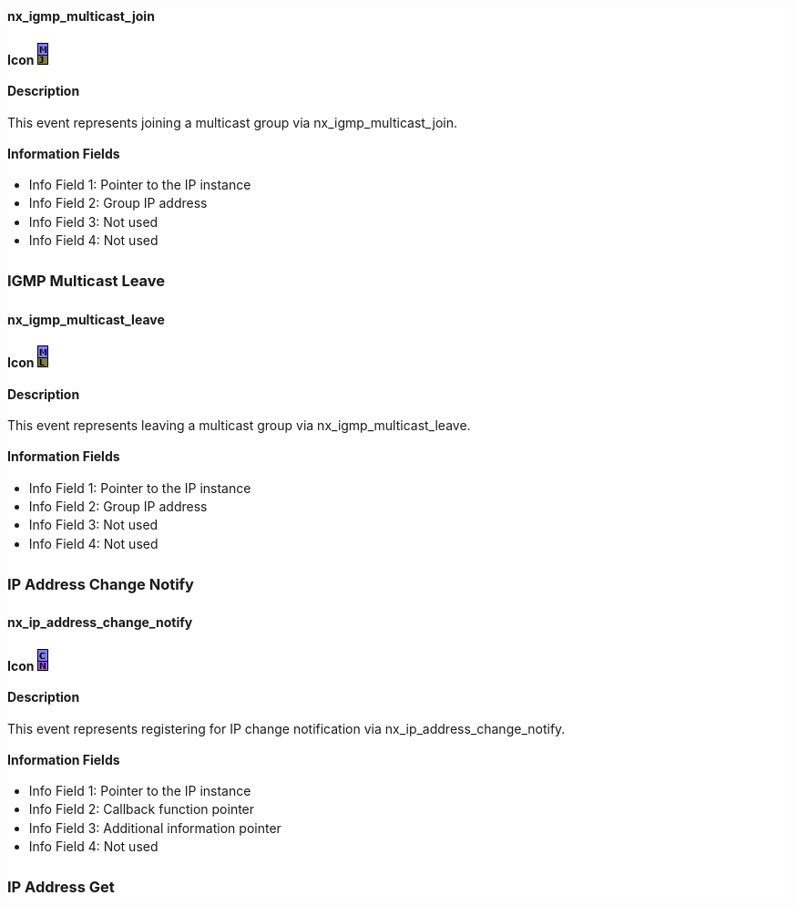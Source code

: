 #### nx_igmp_multicast_join

**Icon** ![I G M P multicast join icon](./media/user-guide/netx-events/image84.png)

**Description**

This event represents joining a multicast group via nx_igmp_multicast_join.

**Information Fields**

- Info Field 1: Pointer to the IP instance
- Info Field 2: Group IP address
- Info Field 3: Not used
- Info Field 4: Not used

### IGMP Multicast Leave 

#### nx_igmp_multicast_leave

**Icon** ![I G M P multicast leave icon](./media/user-guide/netx-events/image85.png)

**Description**

This event represents leaving a multicast group via nx_igmp_multicast_leave.

**Information Fields** 

- Info Field 1: Pointer to the IP instance
- Info Field 2: Group IP address
- Info Field 3: Not used
- Info Field 4: Not used

### IP Address Change Notify 

#### nx_ip_address_change_notify

**Icon** ![I P address change notify icon](./media/user-guide/netx-events/image86.png)

**Description**

This event represents registering for IP change notification via nx_ip_address_change_notify.

**Information Fields**

- Info Field 1: Pointer to the IP instance
- Info Field 2: Callback function pointer
- Info Field 3: Additional information pointer
- Info Field 4: Not used

### IP Address Get 
